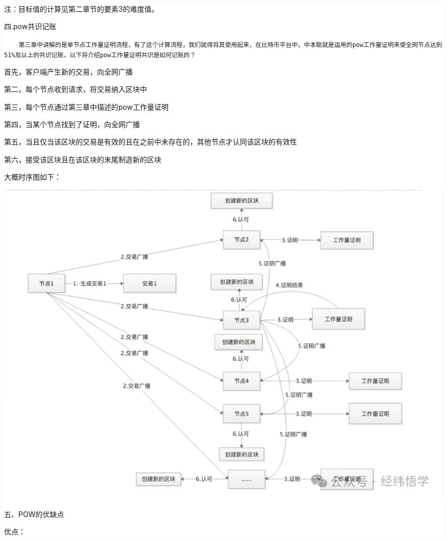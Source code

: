 注：目标值的计算见第二章节的要素3的难度值。

四.pow共识记账

        第三章中讲解的是单节点工作量证明流程，有了这个计算流程，我们就得将其使用起来，在比特币平台中，中本聪就是运用的pow工作量证明来使全网节点达到51%及以上的共识记账，以下将介绍pow工作量证明共识是如何记账的？

首先，客户端产生新的交易，向全网广播

第二，每个节点收到请求，将交易纳入区块中

第三，每个节点通过第三章中描述的pow工作量证明

第四，当某个节点找到了证明，向全网广播

第五，当且仅当该区块的交易是有效的且在之前中未存在的，其他节点才认同该区块的有效性

第六，接受该区块且在该区块的末尾制造新的区块

大概时序图如下：

![alt text](640.png)

五、POW的优缺点

优点：
